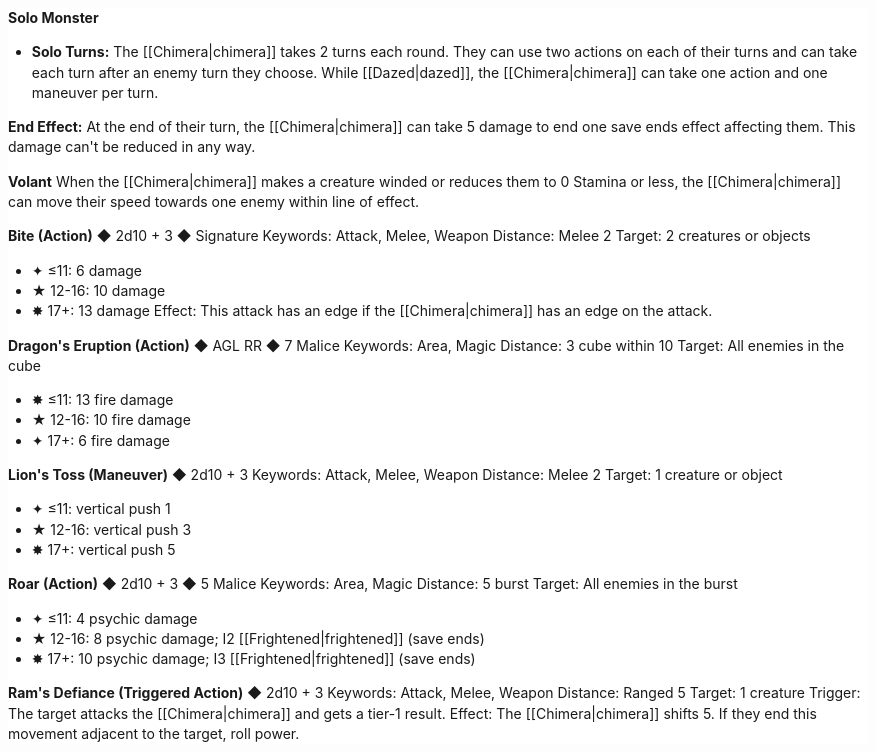 **Solo Monster**

- **Solo Turns:** The [[Chimera|chimera]] takes 2 turns each round. They can use two actions on each of their turns and can take each turn after an enemy turn they choose. While [[Dazed|dazed]], the [[Chimera|chimera]] can take one action and one maneuver per turn.

**End Effect:** At the end of their turn, the [[Chimera|chimera]] can take 5 damage to end one save ends effect affecting them. This damage can't be reduced in any way.

**Volant**
When the [[Chimera|chimera]] makes a creature winded or reduces them to 0 Stamina or less, the [[Chimera|chimera]] can move their speed towards one enemy within line of effect.

**Bite (Action)** ◆ 2d10 + 3 ◆ Signature
Keywords: Attack, Melee, Weapon
Distance: Melee 2
Target: 2 creatures or objects

- ✦ ≤11: 6 damage
- ★ 12-16: 10 damage
- ✸ 17+: 13 damage
    Effect: This attack has an edge if the [[Chimera|chimera]] has an edge on the attack.

**Dragon's Eruption (Action)** ◆ AGL RR ◆ 7 Malice
Keywords: Area, Magic
Distance: 3 cube within 10
Target: All enemies in the cube

- ✸ ≤11: 13 fire damage
- ★ 12-16: 10 fire damage
- ✦ 17+: 6 fire damage

**Lion's Toss (Maneuver)** ◆ 2d10 + 3
Keywords: Attack, Melee, Weapon
Distance: Melee 2
Target: 1 creature or object

- ✦ ≤11: vertical push 1
- ★ 12-16: vertical push 3
- ✸ 17+: vertical push 5

**Roar (Action)** ◆ 2d10 + 3 ◆ 5 Malice
Keywords: Area, Magic
Distance: 5 burst
Target: All enemies in the burst

- ✦ ≤11: 4 psychic damage
- ★ 12-16: 8 psychic damage; I2 [[Frightened|frightened]] (save ends)
- ✸ 17+: 10 psychic damage; I3 [[Frightened|frightened]] (save ends)

**Ram's Defiance (Triggered Action)** ◆ 2d10 + 3
Keywords: Attack, Melee, Weapon
Distance: Ranged 5
Target: 1 creature
Trigger: The target attacks the [[Chimera|chimera]] and gets a tier-1 result.
Effect: The [[Chimera|chimera]] shifts 5. If they end this movement adjacent to the target, roll power.
